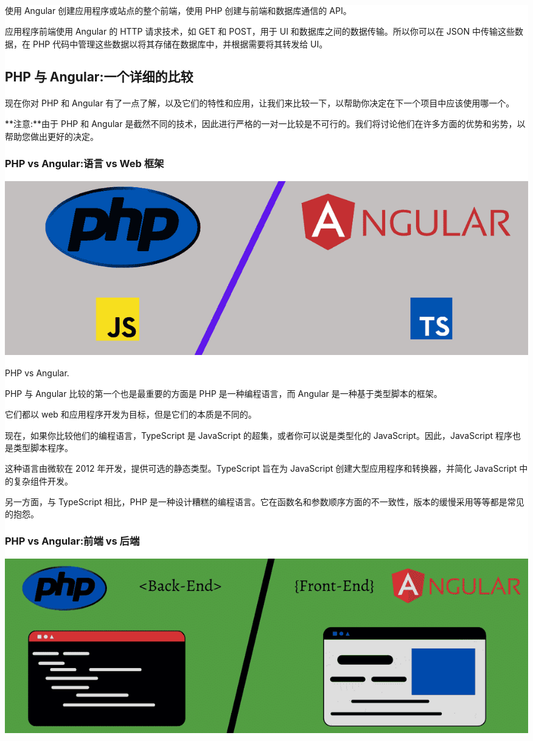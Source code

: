 使用 Angular 创建应用程序或站点的整个前端，使用 PHP 创建与前端和数据库通信的 API。

应用程序前端使用 Angular 的 HTTP 请求技术，如 GET 和 POST，用于 UI 和数据库之间的数据传输。所以你可以在 JSON 中传输这些数据，在 PHP 代码中管理这些数据以将其存储在数据库中，并根据需要将其转发给 UI。

## PHP 与 Angular:一个详细的比较

现在你对 PHP 和 Angular 有了一点了解，以及它们的特性和应用，让我们来比较一下，以帮助你决定在下一个项目中应该使用哪一个。

**注意:**由于 PHP 和 Angular 是截然不同的技术，因此进行严格的一对一比较是不可行的。我们将讨论他们在许多方面的优势和劣势，以帮助您做出更好的决定。

### PHP vs Angular:语言 vs Web 框架

[![Comparing language vs web framework for PHP and Angular](img/0aab113d498f035806017af8692cdfcb.png)](https://kinsta.com/wp-content/uploads/2021/06/languagevswebframework.png)

PHP vs Angular.



PHP 与 Angular 比较的第一个也是最重要的方面是 PHP 是一种编程语言，而 Angular 是一种基于类型脚本的框架。

它们都以 web 和应用程序开发为目标，但是它们的本质是不同的。

现在，如果你比较他们的编程语言，TypeScript 是 JavaScript 的超集，或者你可以说是类型化的 JavaScript。因此，JavaScript 程序也是类型脚本程序。

这种语言由微软在 2012 年开发，提供可选的静态类型。TypeScript 旨在为 JavaScript 创建大型应用程序和转换器，并简化 JavaScript 中的复杂组件开发。

另一方面，与 TypeScript 相比，PHP 是一种设计糟糕的编程语言。它在函数名和参数顺序方面的不一致性，版本的缓慢采用等等都是常见的抱怨。

### PHP vs Angular:前端 vs 后端

[![Comparingfrontend and backend for Angular and PHP](img/620ef8d94d9ce1afb05a7b57a57e519f.png)](https://kinsta.com/wp-content/uploads/2021/06/frontendvsbackend.png)
